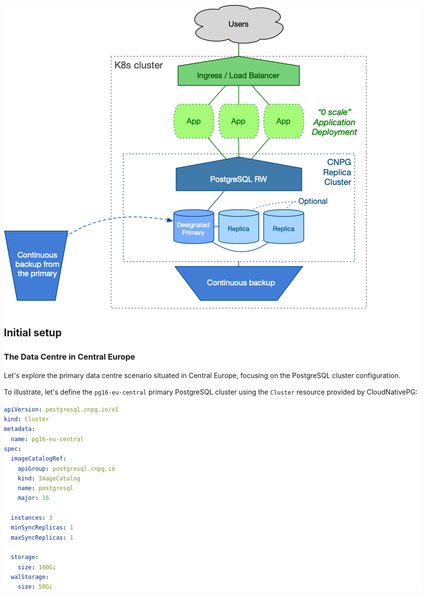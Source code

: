 ![Disaster recovery data centre overview](images/02-dr-dc-overview.png)

## Initial setup

### The Data Centre in Central Europe

Let's explore the primary data centre scenario situated in Central Europe,
focusing on the PostgreSQL cluster configuration.

To illustrate, let's define the `pg16-eu-central` primary PostgreSQL cluster
using the `Cluster` resource provided by CloudNativePG:

```yaml
apiVersion: postgresql.cnpg.io/v1
kind: Cluster
metadata:
  name: pg16-eu-central
spec:
  imageCatalogRef:
    apiGroup: postgresql.cnpg.io
    kind: ImageCatalog
    name: postgresql
    major: 16

  instances: 3
  minSyncReplicas: 1
  maxSyncReplicas: 1

  storage:
    size: 100Gi
  walStorage:
    size: 50Gi
```